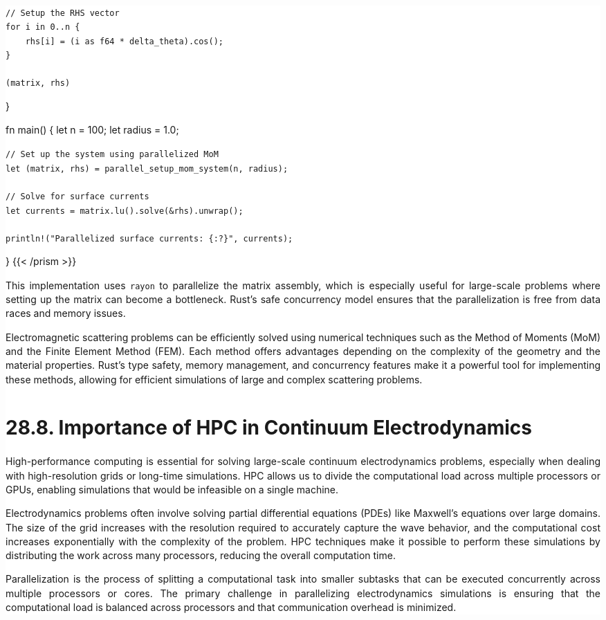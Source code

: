     // Setup the RHS vector
    for i in 0..n {
        rhs[i] = (i as f64 * delta_theta).cos();
    }

    (matrix, rhs)
}

fn main() {
    let n = 100;
    let radius = 1.0;

    // Set up the system using parallelized MoM
    let (matrix, rhs) = parallel_setup_mom_system(n, radius);

    // Solve for surface currents
    let currents = matrix.lu().solve(&rhs).unwrap();

    println!("Parallelized surface currents: {:?}", currents);
}
{{< /prism >}}
<p style="text-align: justify;">
This implementation uses <code>rayon</code> to parallelize the matrix assembly, which is especially useful for large-scale problems where setting up the matrix can become a bottleneck. Rust’s safe concurrency model ensures that the parallelization is free from data races and memory issues.
</p>

<p style="text-align: justify;">
Electromagnetic scattering problems can be efficiently solved using numerical techniques such as the Method of Moments (MoM) and the Finite Element Method (FEM). Each method offers advantages depending on the complexity of the geometry and the material properties. Rust’s type safety, memory management, and concurrency features make it a powerful tool for implementing these methods, allowing for efficient simulations of large and complex scattering problems.
</p>

# 28.8. Importance of HPC in Continuum Electrodynamics
<p style="text-align: justify;">
High-performance computing is essential for solving large-scale continuum electrodynamics problems, especially when dealing with high-resolution grids or long-time simulations. HPC allows us to divide the computational load across multiple processors or GPUs, enabling simulations that would be infeasible on a single machine.
</p>

<p style="text-align: justify;">
Electrodynamics problems often involve solving partial differential equations (PDEs) like Maxwell’s equations over large domains. The size of the grid increases with the resolution required to accurately capture the wave behavior, and the computational cost increases exponentially with the complexity of the problem. HPC techniques make it possible to perform these simulations by distributing the work across many processors, reducing the overall computation time.
</p>

<p style="text-align: justify;">
Parallelization is the process of splitting a computational task into smaller subtasks that can be executed concurrently across multiple processors or cores. The primary challenge in parallelizing electrodynamics simulations is ensuring that the computational load is balanced across processors and that communication overhead is minimized.
</p>
